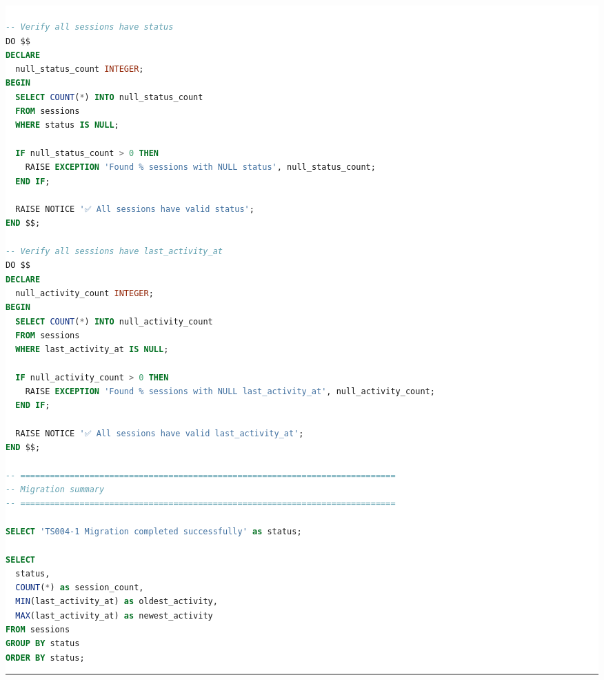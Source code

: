 ```sql

-- Verify all sessions have status
DO $$
DECLARE
  null_status_count INTEGER;
BEGIN
  SELECT COUNT(*) INTO null_status_count
  FROM sessions
  WHERE status IS NULL;

  IF null_status_count > 0 THEN
    RAISE EXCEPTION 'Found % sessions with NULL status', null_status_count;
  END IF;

  RAISE NOTICE '✅ All sessions have valid status';
END $$;

-- Verify all sessions have last_activity_at
DO $$
DECLARE
  null_activity_count INTEGER;
BEGIN
  SELECT COUNT(*) INTO null_activity_count
  FROM sessions
  WHERE last_activity_at IS NULL;

  IF null_activity_count > 0 THEN
    RAISE EXCEPTION 'Found % sessions with NULL last_activity_at', null_activity_count;
  END IF;

  RAISE NOTICE '✅ All sessions have valid last_activity_at';
END $$;

-- ============================================================================
-- Migration summary
-- ============================================================================

SELECT 'TS004-1 Migration completed successfully' as status;

SELECT
  status,
  COUNT(*) as session_count,
  MIN(last_activity_at) as oldest_activity,
  MAX(last_activity_at) as newest_activity
FROM sessions
GROUP BY status
ORDER BY status;
```

---
